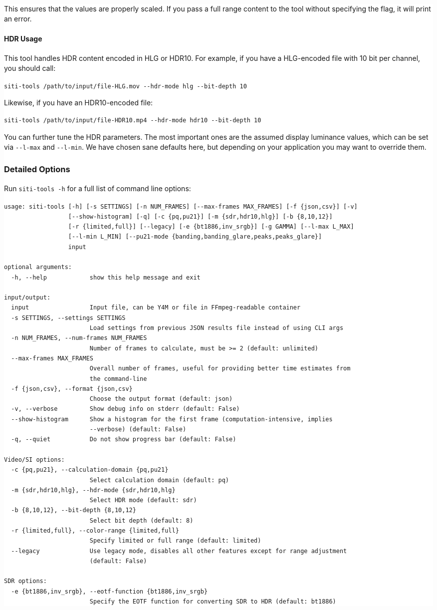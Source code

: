 This ensures that the values are properly scaled. If you pass a full range content to the tool without specifying the flag, it will print an error.

#### HDR Usage

This tool handles HDR content encoded in HLG or HDR10. For example, if you have a HLG-encoded file with 10 bit per channel, you should call:

```
siti-tools /path/to/input/file-HLG.mov --hdr-mode hlg --bit-depth 10
```

Likewise, if you have an HDR10-encoded file:

```
siti-tools /path/to/input/file-HDR10.mp4 --hdr-mode hdr10 --bit-depth 10
```

You can further tune the HDR parameters. The most important ones are the assumed display luminance values, which can be set via `--l-max` and `--l-min`. We have chosen sane defaults here, but depending on your application you may want to override them.

### Detailed Options

Run `siti-tools -h` for a full list of command line options:

```
usage: siti-tools [-h] [-s SETTINGS] [-n NUM_FRAMES] [--max-frames MAX_FRAMES] [-f {json,csv}] [-v]
                  [--show-histogram] [-q] [-c {pq,pu21}] [-m {sdr,hdr10,hlg}] [-b {8,10,12}]
                  [-r {limited,full}] [--legacy] [-e {bt1886,inv_srgb}] [-g GAMMA] [--l-max L_MAX]
                  [--l-min L_MIN] [--pu21-mode {banding,banding_glare,peaks,peaks_glare}]
                  input

optional arguments:
  -h, --help            show this help message and exit

input/output:
  input                 Input file, can be Y4M or file in FFmpeg-readable container
  -s SETTINGS, --settings SETTINGS
                        Load settings from previous JSON results file instead of using CLI args
  -n NUM_FRAMES, --num-frames NUM_FRAMES
                        Number of frames to calculate, must be >= 2 (default: unlimited)
  --max-frames MAX_FRAMES
                        Overall number of frames, useful for providing better time estimates from
                        the command-line
  -f {json,csv}, --format {json,csv}
                        Choose the output format (default: json)
  -v, --verbose         Show debug info on stderr (default: False)
  --show-histogram      Show a histogram for the first frame (computation-intensive, implies
                        --verbose) (default: False)
  -q, --quiet           Do not show progress bar (default: False)

Video/SI options:
  -c {pq,pu21}, --calculation-domain {pq,pu21}
                        Select calculation domain (default: pq)
  -m {sdr,hdr10,hlg}, --hdr-mode {sdr,hdr10,hlg}
                        Select HDR mode (default: sdr)
  -b {8,10,12}, --bit-depth {8,10,12}
                        Select bit depth (default: 8)
  -r {limited,full}, --color-range {limited,full}
                        Specify limited or full range (default: limited)
  --legacy              Use legacy mode, disables all other features except for range adjustment
                        (default: False)

SDR options:
  -e {bt1886,inv_srgb}, --eotf-function {bt1886,inv_srgb}
                        Specify the EOTF function for converting SDR to HDR (default: bt1886)
```